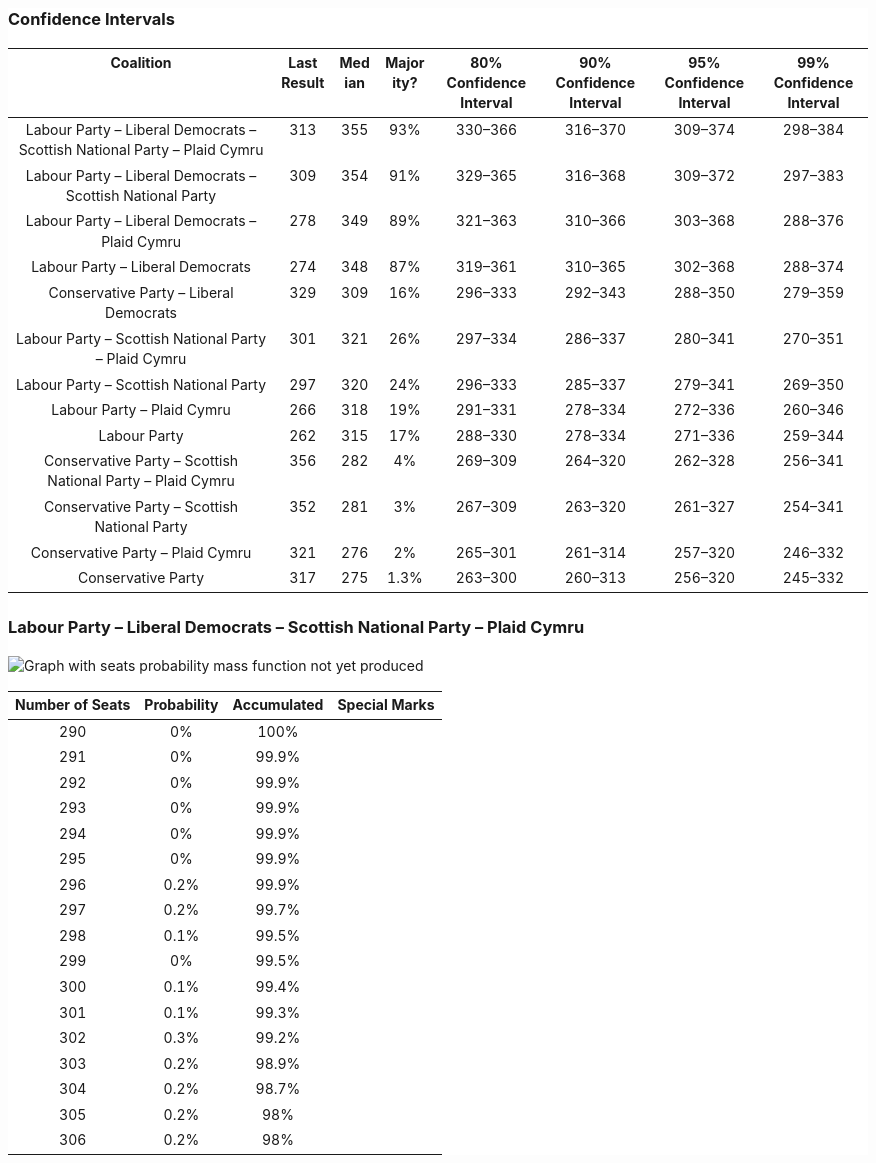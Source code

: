 ### Confidence Intervals

| Coalition | Last Result | Median | Majority? | 80% Confidence Interval | 90% Confidence Interval | 95% Confidence Interval | 99% Confidence Interval |
|:---------:|:-----------:|:------:|:---------:|:-----------------------:|:-----------------------:|:-----------------------:|:-----------------------:|
| Labour Party – Liberal Democrats – Scottish National Party – Plaid Cymru | 313 | 355 | 93% | 330–366 | 316–370 | 309–374 | 298–384 |
| Labour Party – Liberal Democrats – Scottish National Party | 309 | 354 | 91% | 329–365 | 316–368 | 309–372 | 297–383 |
| Labour Party – Liberal Democrats – Plaid Cymru | 278 | 349 | 89% | 321–363 | 310–366 | 303–368 | 288–376 |
| Labour Party – Liberal Democrats | 274 | 348 | 87% | 319–361 | 310–365 | 302–368 | 288–374 |
| Conservative Party – Liberal Democrats | 329 | 309 | 16% | 296–333 | 292–343 | 288–350 | 279–359 |
| Labour Party – Scottish National Party – Plaid Cymru | 301 | 321 | 26% | 297–334 | 286–337 | 280–341 | 270–351 |
| Labour Party – Scottish National Party | 297 | 320 | 24% | 296–333 | 285–337 | 279–341 | 269–350 |
| Labour Party – Plaid Cymru | 266 | 318 | 19% | 291–331 | 278–334 | 272–336 | 260–346 |
| Labour Party | 262 | 315 | 17% | 288–330 | 278–334 | 271–336 | 259–344 |
| Conservative Party – Scottish National Party – Plaid Cymru | 356 | 282 | 4% | 269–309 | 264–320 | 262–328 | 256–341 |
| Conservative Party – Scottish National Party | 352 | 281 | 3% | 267–309 | 263–320 | 261–327 | 254–341 |
| Conservative Party – Plaid Cymru | 321 | 276 | 2% | 265–301 | 261–314 | 257–320 | 246–332 |
| Conservative Party | 317 | 275 | 1.3% | 263–300 | 260–313 | 256–320 | 245–332 |

### Labour Party – Liberal Democrats – Scottish National Party – Plaid Cymru

![Graph with seats probability mass function not yet produced](2018-09-07-BMGResearch-coalitions-seats-pmf-lab–libdem–snp–pc.png "Seats Probability Mass Function")

| Number of Seats | Probability | Accumulated | Special Marks |
|:---------------:|:-----------:|:-----------:|:-------------:|
| 290 | 0% | 100% |  |
| 291 | 0% | 99.9% |  |
| 292 | 0% | 99.9% |  |
| 293 | 0% | 99.9% |  |
| 294 | 0% | 99.9% |  |
| 295 | 0% | 99.9% |  |
| 296 | 0.2% | 99.9% |  |
| 297 | 0.2% | 99.7% |  |
| 298 | 0.1% | 99.5% |  |
| 299 | 0% | 99.5% |  |
| 300 | 0.1% | 99.4% |  |
| 301 | 0.1% | 99.3% |  |
| 302 | 0.3% | 99.2% |  |
| 303 | 0.2% | 98.9% |  |
| 304 | 0.2% | 98.7% |  |
| 305 | 0.2% | 98% |  |
| 306 | 0.2% | 98% |  |